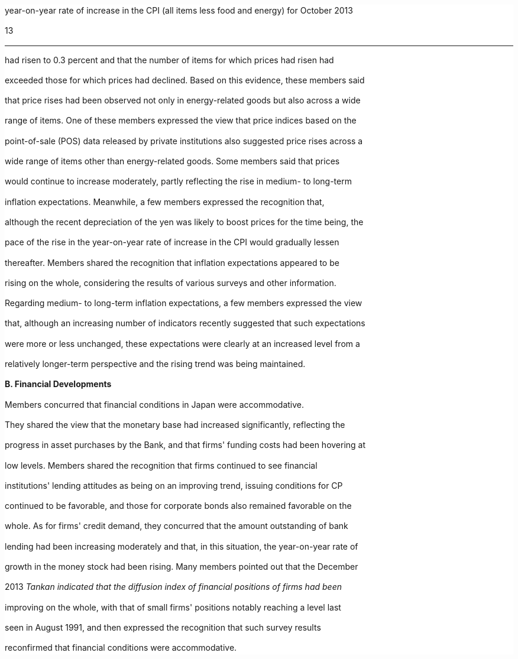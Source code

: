 year-on-year rate of increase in the CPI (all items less food and energy) for October 2013

13


-----

had risen to 0.3 percent and that the number of items for which prices had risen had

exceeded those for which prices had declined. Based on this evidence, these members said

that price rises had been observed not only in energy-related goods but also across a wide

range of items. One of these members expressed the view that price indices based on the

point-of-sale (POS) data released by private institutions also suggested price rises across a

wide range of items other than energy-related goods. Some members said that prices

would continue to increase moderately, partly reflecting the rise in medium- to long-term

inflation expectations. Meanwhile, a few members expressed the recognition that,

although the recent depreciation of the yen was likely to boost prices for the time being, the

pace of the rise in the year-on-year rate of increase in the CPI would gradually lessen

thereafter. Members shared the recognition that inflation expectations appeared to be

rising on the whole, considering the results of various surveys and other information.

Regarding medium- to long-term inflation expectations, a few members expressed the view

that, although an increasing number of indicators recently suggested that such expectations

were more or less unchanged, these expectations were clearly at an increased level from a

relatively longer-term perspective and the rising trend was being maintained.

**B. Financial Developments**

Members concurred that financial conditions in Japan were accommodative.

They shared the view that the monetary base had increased significantly, reflecting the

progress in asset purchases by the Bank, and that firms' funding costs had been hovering at

low levels. Members shared the recognition that firms continued to see financial

institutions' lending attitudes as being on an improving trend, issuing conditions for CP

continued to be favorable, and those for corporate bonds also remained favorable on the

whole. As for firms' credit demand, they concurred that the amount outstanding of bank

lending had been increasing moderately and that, in this situation, the year-on-year rate of

growth in the money stock had been rising. Many members pointed out that the December

2013 _Tankan indicated that the diffusion index of financial positions of firms had been_

improving on the whole, with that of small firms' positions notably reaching a level last

seen in August 1991, and then expressed the recognition that such survey results

reconfirmed that financial conditions were accommodative.
